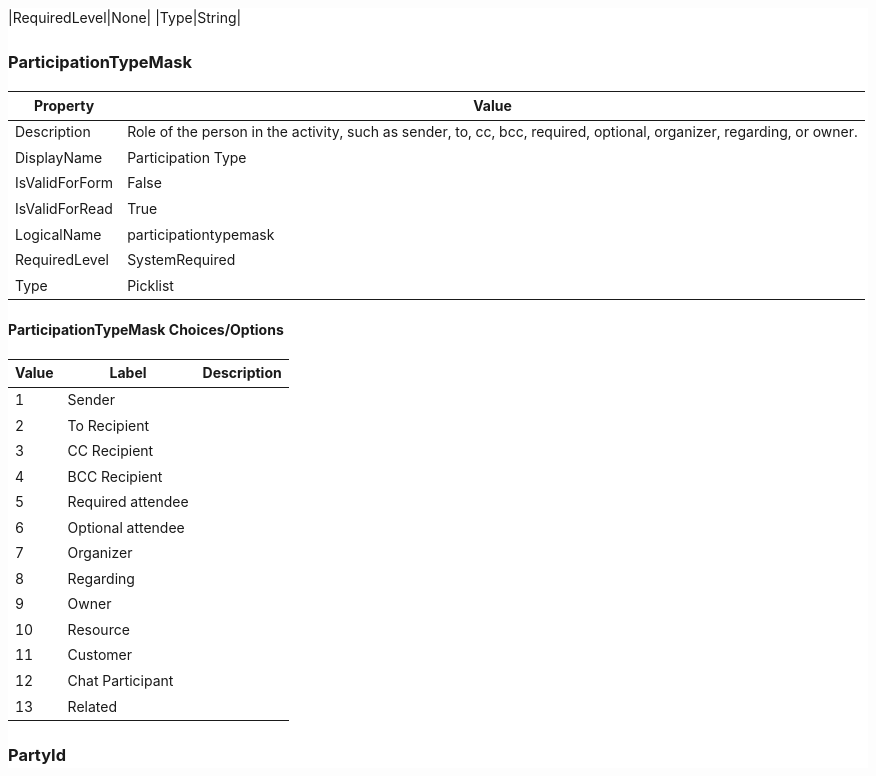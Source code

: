 |RequiredLevel|None|
|Type|String|


### <a name="BKMK_ParticipationTypeMask"></a> ParticipationTypeMask

|Property|Value|
|--------|-----|
|Description|Role of the person in the activity, such as sender, to, cc, bcc, required, optional, organizer, regarding, or owner.|
|DisplayName|Participation Type|
|IsValidForForm|False|
|IsValidForRead|True|
|LogicalName|participationtypemask|
|RequiredLevel|SystemRequired|
|Type|Picklist|

#### ParticipationTypeMask Choices/Options

|Value|Label|Description|
|-----|-----|--------|
|1|Sender||
|2|To Recipient||
|3|CC Recipient||
|4|BCC Recipient||
|5|Required attendee||
|6|Optional attendee||
|7|Organizer||
|8|Regarding||
|9|Owner||
|10|Resource||
|11|Customer||
|12|Chat Participant||
|13|Related||



### <a name="BKMK_PartyId"></a> PartyId
